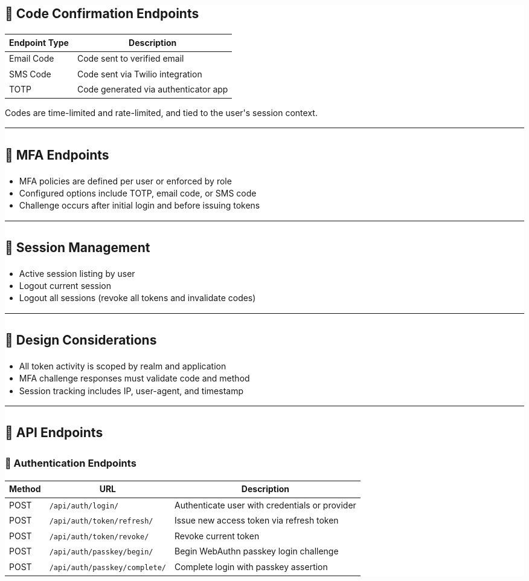 
## 🔁 Code Confirmation Endpoints

| Endpoint Type   | Description                               |
|-------------|-------------------------------------------|
| Email Code  | Code sent to verified email               |
| SMS Code    | Code sent via Twilio integration          |
| TOTP        | Code generated via authenticator app      |

Codes are time-limited and rate-limited, and tied to the user's session context.

---

## 🧱 MFA Endpoints

- MFA policies are defined per user or enforced by role
- Configured options include TOTP, email code, or SMS code
- Challenge occurs after initial login and before issuing tokens

---

## 🧭 Session Management

- Active session listing by user
- Logout current session
- Logout all sessions (revoke all tokens and invalidate codes)

---

## 🧠 Design Considerations

- All token activity is scoped by realm and application
- MFA challenge responses must validate code and method
- Session tracking includes IP, user-agent, and timestamp

---

## 🔗 API Endpoints

### 🔐 Authentication Endpoints

| Method | URL                         | Description                                     |
|--------|-----------------------------|-------------------------------------------------|
| POST   | `/api/auth/login/`         | Authenticate user with credentials or provider |
| POST   | `/api/auth/token/refresh/` | Issue new access token via refresh token       |
| POST   | `/api/auth/token/revoke/`  | Revoke current token                           |
| POST   | `/api/auth/passkey/begin/`          | Begin WebAuthn passkey login challenge |
| POST   | `/api/auth/passkey/complete/`       | Complete login with passkey assertion |
